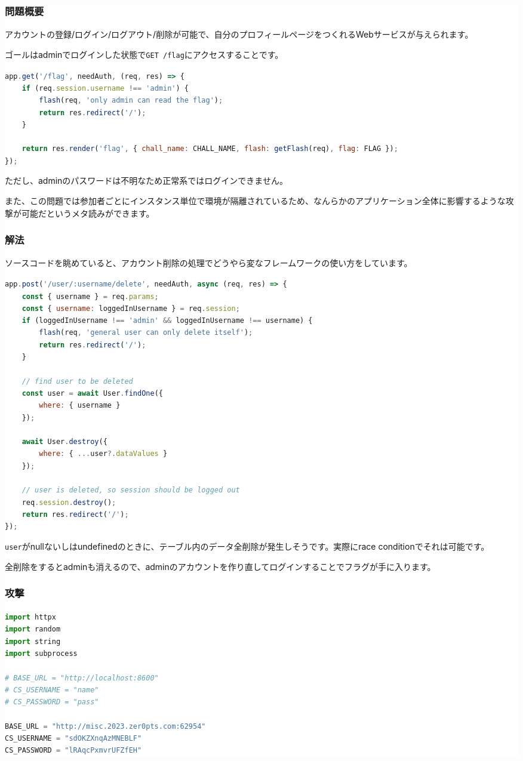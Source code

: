 ### 問題概要

アカウントの登録/ログイン/ログアウト/削除が可能で、自分のプロフィールページをつくれるWebサービスが与えられます。

ゴールはadminでログインした状態で`GET /flag`にアクセスすることです。
```javascript
app.get('/flag', needAuth, (req, res) => {
    if (req.session.username !== 'admin') {
        flash(req, 'only admin can read the flag');
        return res.redirect('/');
    }

    return res.render('flag', { chall_name: CHALL_NAME, flash: getFlash(req), flag: FLAG });
});
```
ただし、adminのパスワードは不明なため正常系ではログインできません。

また、この問題では参加者ごとにインスタンス単位で環境が隔離されているため、なんらかのアプリケーション全体に影響するような攻撃が可能だというメタ読みができます。

### 解法

ソースコードを眺めていると、アカウント削除の処理でどうやら変なフレームワークの使い方をしています。

```javascript
app.post('/user/:username/delete', needAuth, async (req, res) => {
    const { username } = req.params;
    const { username: loggedInUsername } = req.session;
    if (loggedInUsername !== 'admin' && loggedInUsername !== username) {
        flash(req, 'general user can only delete itself');
        return res.redirect('/');
    }

    // find user to be deleted
    const user = await User.findOne({
        where: { username }
    });

    await User.destroy({
        where: { ...user?.dataValues }
    });

    // user is deleted, so session should be logged out
    req.session.destroy();
    return res.redirect('/');
});
```

`user`がnullないしはundefinedのときに、テーブル内のデータ全削除が発生しそうです。実際にrace conditionでそれは可能です。

全削除をするとadminも消えるので、adminのアカウントを作り直してログインすることでフラグが手に入ります。

### 攻撃

```python
import httpx
import random
import string
import subprocess

# BASE_URL = "http://localhost:8600"
# CS_USERNAME = "name"
# CS_PASSWORD = "pass"

BASE_URL = "http://misc.2023.zer0pts.com:62954"
CS_USERNAME = "sdOKZXnqAzMNEBLF"
CS_PASSWORD = "lRAqcPxmvrUFZfEH"

```